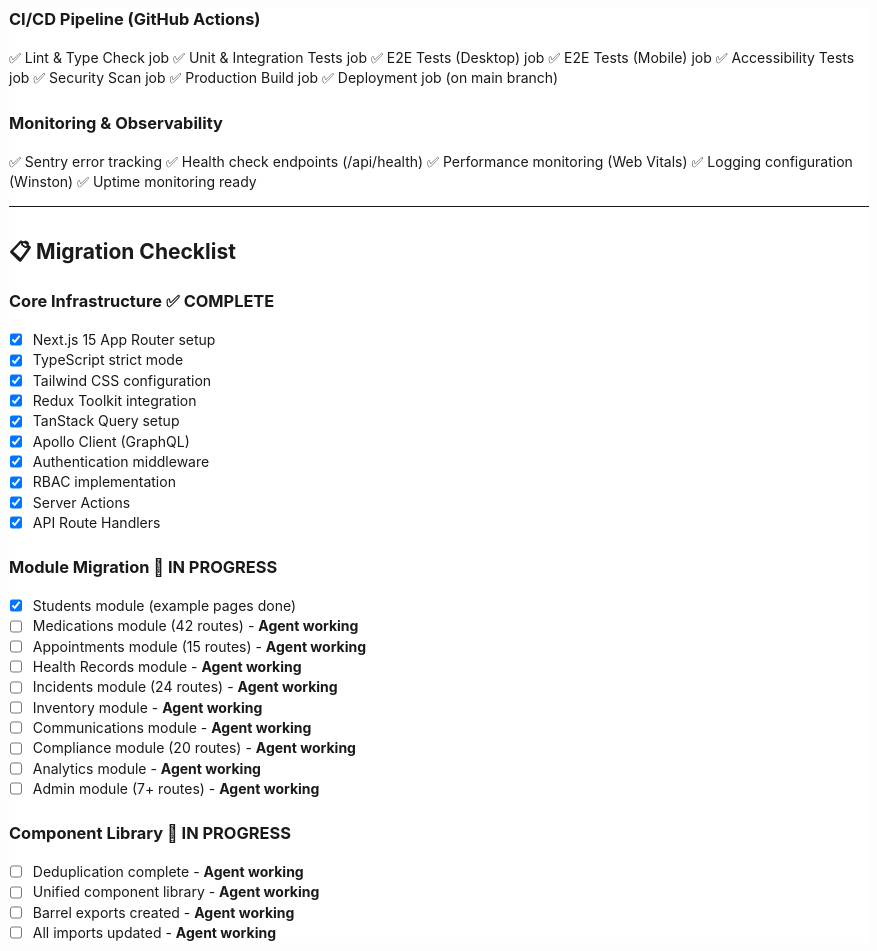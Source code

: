 ### CI/CD Pipeline (GitHub Actions)
✅ Lint & Type Check job
✅ Unit & Integration Tests job
✅ E2E Tests (Desktop) job
✅ E2E Tests (Mobile) job
✅ Accessibility Tests job
✅ Security Scan job
✅ Production Build job
✅ Deployment job (on main branch)

### Monitoring & Observability
✅ Sentry error tracking
✅ Health check endpoints (/api/health)
✅ Performance monitoring (Web Vitals)
✅ Logging configuration (Winston)
✅ Uptime monitoring ready

---

## 📋 Migration Checklist

### Core Infrastructure ✅ COMPLETE
- [x] Next.js 15 App Router setup
- [x] TypeScript strict mode
- [x] Tailwind CSS configuration
- [x] Redux Toolkit integration
- [x] TanStack Query setup
- [x] Apollo Client (GraphQL)
- [x] Authentication middleware
- [x] RBAC implementation
- [x] Server Actions
- [x] API Route Handlers

### Module Migration 🔄 IN PROGRESS
- [x] Students module (example pages done)
- [ ] Medications module (42 routes) - **Agent working**
- [ ] Appointments module (15 routes) - **Agent working**
- [ ] Health Records module - **Agent working**
- [ ] Incidents module (24 routes) - **Agent working**
- [ ] Inventory module - **Agent working**
- [ ] Communications module - **Agent working**
- [ ] Compliance module (20 routes) - **Agent working**
- [ ] Analytics module - **Agent working**
- [ ] Admin module (7+ routes) - **Agent working**

### Component Library 🔄 IN PROGRESS
- [ ] Deduplication complete - **Agent working**
- [ ] Unified component library - **Agent working**
- [ ] Barrel exports created - **Agent working**
- [ ] All imports updated - **Agent working**
